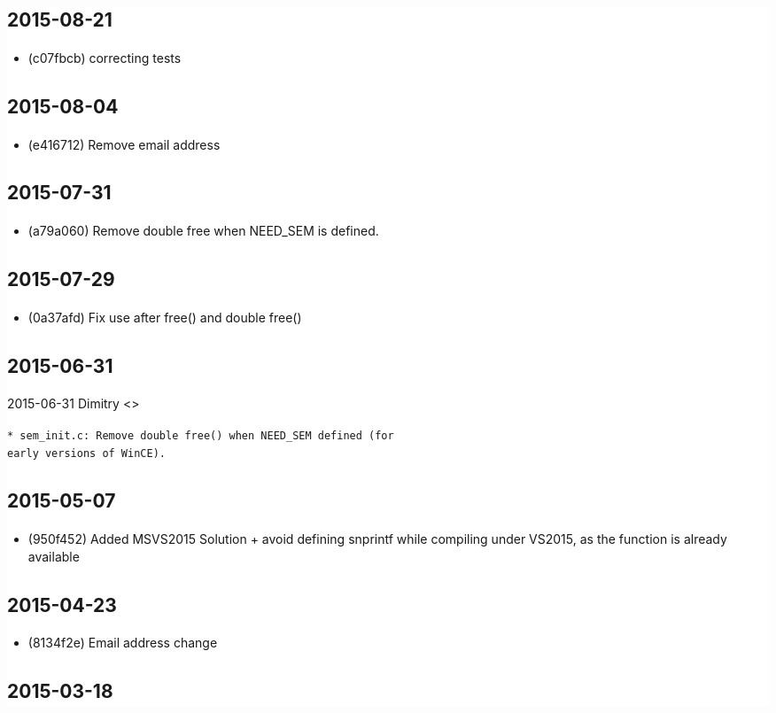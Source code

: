


2015-08-21
----------

			
* (c07fbcb) correcting tests
			



2015-08-04
----------

			
* (e416712) Remove email address
			



2015-07-31
----------

			
* (a79a060) Remove double free when NEED_SEM is defined.
			



2015-07-29
----------

			
* (0a37afd) Fix use after free() and double free()




2015-06-31
----------

2015-06-31  Dimitry <>

	* sem_init.c: Remove double free() when NEED_SEM defined (for
	early versions of WinCE).
			



2015-05-07
----------

			
* (950f452) Added  MSVS2015 Solution + avoid defining snprintf while compiling under VS2015, as the function is already available
			



2015-04-23
----------

			
* (8134f2e) Email address change
			



2015-03-18
----------
